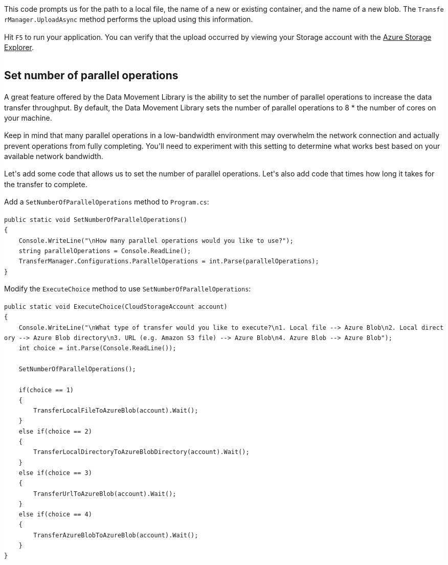 
This code prompts us for the path to a local file, the name of a new or existing container, and the name of a new blob. The `TransferManager.UploadAsync` method performs the upload using this information. 

Hit `F5` to run your application. You can verify that the upload occurred by viewing your Storage account with the [Azure Storage Explorer](http://storageexplorer.com/).

## Set number of parallel operations
A great feature offered by the Data Movement Library is the ability to set the number of parallel operations to increase the data transfer throughput. By default, the Data Movement Library sets the number of parallel operations to 8 * the number of cores on your machine. 

Keep in mind that many parallel operations in a low-bandwidth environment may overwhelm the network connection and actually prevent operations from fully completing. You'll need to experiment with this setting to determine what works best based on your available network bandwidth. 

Let's add some code that allows us to set the number of parallel operations. Let's also add code that times how long it takes for the transfer to complete.

Add a `SetNumberOfParallelOperations` method to `Program.cs`:


	public static void SetNumberOfParallelOperations()
	{
	    Console.WriteLine("\nHow many parallel operations would you like to use?");
	    string parallelOperations = Console.ReadLine();
	    TransferManager.Configurations.ParallelOperations = int.Parse(parallelOperations);
	}


Modify the `ExecuteChoice` method to use `SetNumberOfParallelOperations`:


	public static void ExecuteChoice(CloudStorageAccount account)
	{
	    Console.WriteLine("\nWhat type of transfer would you like to execute?\n1. Local file --> Azure Blob\n2. Local directory --> Azure Blob directory\n3. URL (e.g. Amazon S3 file) --> Azure Blob\n4. Azure Blob --> Azure Blob");
	    int choice = int.Parse(Console.ReadLine());

	    SetNumberOfParallelOperations();

	    if(choice == 1)
	    {
	        TransferLocalFileToAzureBlob(account).Wait();
	    }
	    else if(choice == 2)
	    {
	        TransferLocalDirectoryToAzureBlobDirectory(account).Wait();
	    }
	    else if(choice == 3)
	    {
	        TransferUrlToAzureBlob(account).Wait();
	    }
	    else if(choice == 4)
	    {
	        TransferAzureBlobToAzureBlob(account).Wait();
	    }
	}
